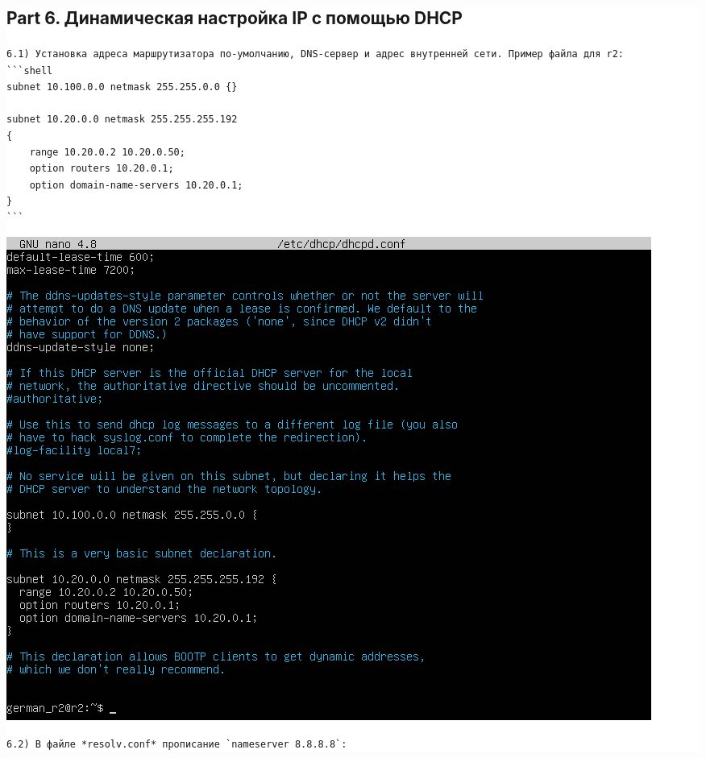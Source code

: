 ## Part 6. Динамическая настройка IP с помощью **DHCP**

    6.1) Установка адреса маршрутизатора по-умолчанию, DNS-сервер и адрес внутренней сети. Пример файла для r2:
    ```shell
    subnet 10.100.0.0 netmask 255.255.0.0 {}

    subnet 10.20.0.0 netmask 255.255.255.192
    {
        range 10.20.0.2 10.20.0.50;
        option routers 10.20.0.1;
        option domain-name-servers 10.20.0.1;
    }
    ```
![DNS-server](img/6.1.png)<br>

    6.2) В файле *resolv.conf* прописание `nameserver 8.8.8.8`:
